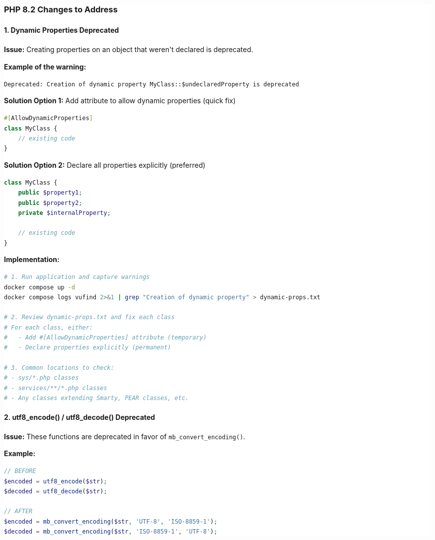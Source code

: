 ### PHP 8.2 Changes to Address

#### 1. Dynamic Properties Deprecated

**Issue:** Creating properties on an object that weren't declared is deprecated.

**Example of the warning:**
```
Deprecated: Creation of dynamic property MyClass::$undeclaredProperty is deprecated
```

**Solution Option 1:** Add attribute to allow dynamic properties (quick fix)

```php
#[AllowDynamicProperties]
class MyClass {
    // existing code
}
```

**Solution Option 2:** Declare all properties explicitly (preferred)

```php
class MyClass {
    public $property1;
    public $property2;
    private $internalProperty;

    // existing code
}
```

**Implementation:**

```bash
# 1. Run application and capture warnings
docker compose up -d
docker compose logs vufind 2>&1 | grep "Creation of dynamic property" > dynamic-props.txt

# 2. Review dynamic-props.txt and fix each class
# For each class, either:
#   - Add #[AllowDynamicProperties] attribute (temporary)
#   - Declare properties explicitly (permanent)

# 3. Common locations to check:
# - sys/*.php classes
# - services/**/*.php classes
# - Any classes extending Smarty, PEAR classes, etc.
```

#### 2. utf8_encode() / utf8_decode() Deprecated

**Issue:** These functions are deprecated in favor of `mb_convert_encoding()`.

**Example:**

```php
// BEFORE
$encoded = utf8_encode($str);
$decoded = utf8_decode($str);

// AFTER
$encoded = mb_convert_encoding($str, 'UTF-8', 'ISO-8859-1');
$decoded = mb_convert_encoding($str, 'ISO-8859-1', 'UTF-8');
```
